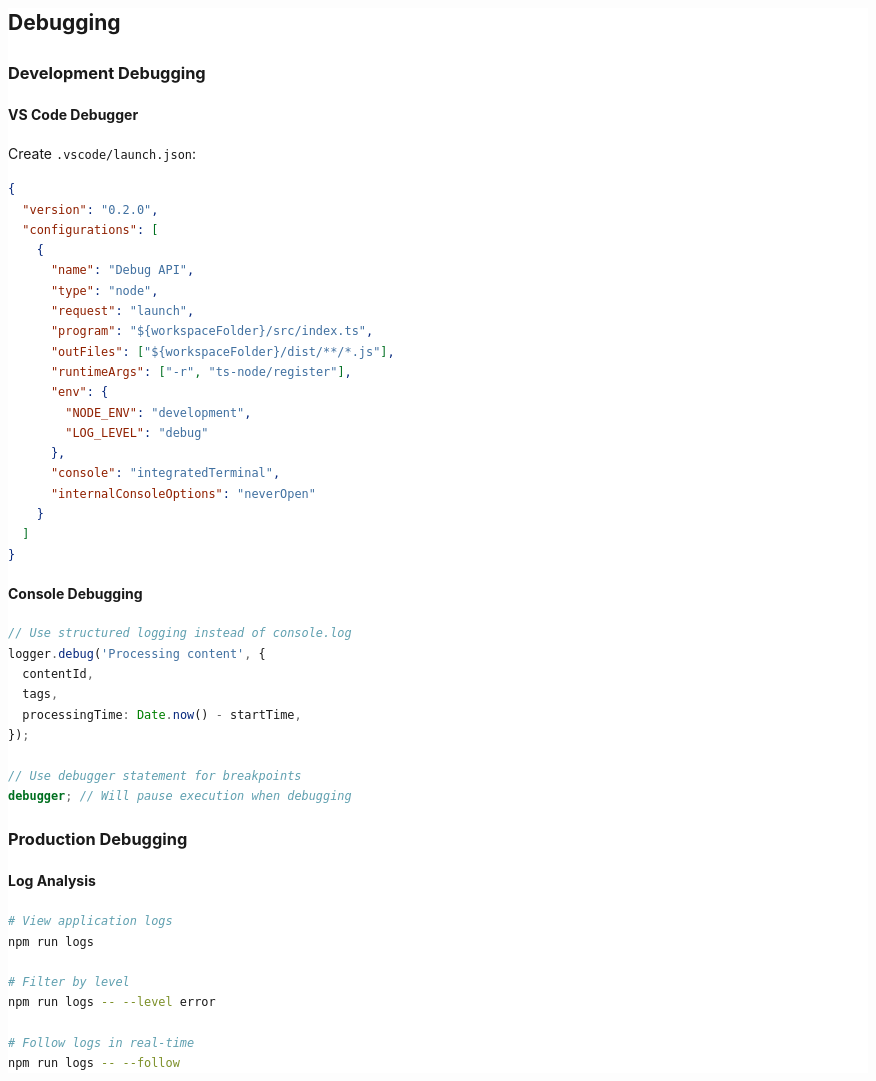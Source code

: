 ## Debugging

### Development Debugging

#### VS Code Debugger

Create `.vscode/launch.json`:
```json
{
  "version": "0.2.0",
  "configurations": [
    {
      "name": "Debug API",
      "type": "node",
      "request": "launch",
      "program": "${workspaceFolder}/src/index.ts",
      "outFiles": ["${workspaceFolder}/dist/**/*.js"],
      "runtimeArgs": ["-r", "ts-node/register"],
      "env": {
        "NODE_ENV": "development",
        "LOG_LEVEL": "debug"
      },
      "console": "integratedTerminal",
      "internalConsoleOptions": "neverOpen"
    }
  ]
}
```

#### Console Debugging

```typescript
// Use structured logging instead of console.log
logger.debug('Processing content', {
  contentId,
  tags,
  processingTime: Date.now() - startTime,
});

// Use debugger statement for breakpoints
debugger; // Will pause execution when debugging
```

### Production Debugging

#### Log Analysis

```bash
# View application logs
npm run logs

# Filter by level
npm run logs -- --level error

# Follow logs in real-time
npm run logs -- --follow
```

